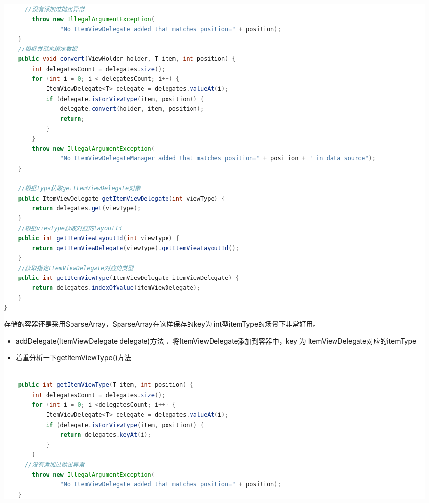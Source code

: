 ```java
      //没有添加过抛出异常
        throw new IllegalArgumentException(
                "No ItemViewDelegate added that matches position=" + position);
    }
	//根据类型来绑定数据
    public void convert(ViewHolder holder, T item, int position) {
        int delegatesCount = delegates.size();
        for (int i = 0; i < delegatesCount; i++) {
            ItemViewDelegate<T> delegate = delegates.valueAt(i);
            if (delegate.isForViewType(item, position)) {
                delegate.convert(holder, item, position);
                return;
            }
        }
        throw new IllegalArgumentException(
                "No ItemViewDelegateManager added that matches position=" + position + " in data source");
    }

	//根据type获取getItemViewDelegate对象
    public ItemViewDelegate getItemViewDelegate(int viewType) {
        return delegates.get(viewType);
    }
	//根据viewType获取对应的layoutId
    public int getItemViewLayoutId(int viewType) {
        return getItemViewDelegate(viewType).getItemViewLayoutId();
    }
	//获取指定ItemViewDelegate对应的类型
    public int getItemViewType(ItemViewDelegate itemViewDelegate) {
        return delegates.indexOfValue(itemViewDelegate);
    }
}

```

存储的容器还是采用SparseArray，SparseArray在这样保存的key为 int型itemType的场景下非常好用。

- addDelegate(ItemViewDelegate<T> delegate)方法 ，将ItemViewDelegate添加到容器中，key 为 ItemViewDelegate对应的itemType


- 着重分析一下getItemViewType()方法

```java

    public int getItemViewType(T item, int position) {
        int delegatesCount = delegates.size();
        for (int i = 0; i <delegatesCount; i++) {
            ItemViewDelegate<T> delegate = delegates.valueAt(i);
            if (delegate.isForViewType(item, position)) {
                return delegates.keyAt(i);
            }
        }
      //没有添加过抛出异常
        throw new IllegalArgumentException(
                "No ItemViewDelegate added that matches position=" + position);
    }
```
